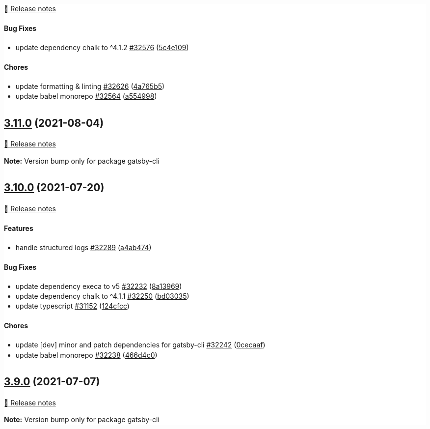 [🧾 Release notes](https://www.gatsbyjs.com/docs/reference/release-notes/v3.12)

#### Bug Fixes

- update dependency chalk to ^4.1.2 [#32576](https://github.com/gatsbyjs/gatsby/issues/32576) ([5c4e109](https://github.com/gatsbyjs/gatsby/commit/5c4e109313cd1b59f814332fdb4dfdcaf1faed1a))

#### Chores

- update formatting & linting [#32626](https://github.com/gatsbyjs/gatsby/issues/32626) ([4a765b5](https://github.com/gatsbyjs/gatsby/commit/4a765b5c62208d58f0bd7fd59558160c0b9feed3))
- update babel monorepo [#32564](https://github.com/gatsbyjs/gatsby/issues/32564) ([a554998](https://github.com/gatsbyjs/gatsby/commit/a554998b4f6765103b650813cf52dbfcc575fecf))

## [3.11.0](https://github.com/gatsbyjs/gatsby/commits/gatsby-cli@3.11.0/packages/gatsby-cli) (2021-08-04)

[🧾 Release notes](https://www.gatsbyjs.com/docs/reference/release-notes/v3.11)

**Note:** Version bump only for package gatsby-cli

## [3.10.0](https://github.com/gatsbyjs/gatsby/commits/gatsby-cli@3.10.0/packages/gatsby-cli) (2021-07-20)

[🧾 Release notes](https://www.gatsbyjs.com/docs/reference/release-notes/v3.10)

#### Features

- handle structured logs [#32289](https://github.com/gatsbyjs/gatsby/issues/32289) ([a4ab474](https://github.com/gatsbyjs/gatsby/commit/a4ab4749fb085fb1b3cfcc5927100c0487bb6b1e))

#### Bug Fixes

- update dependency execa to v5 [#32232](https://github.com/gatsbyjs/gatsby/issues/32232) ([8a13969](https://github.com/gatsbyjs/gatsby/commit/8a1396995c02d45f00f241e22c626a20086fa955))
- update dependency chalk to ^4.1.1 [#32250](https://github.com/gatsbyjs/gatsby/issues/32250) ([bd03035](https://github.com/gatsbyjs/gatsby/commit/bd03035b35d4e2f69e86b9ff3bbcfb8bd3eece4a))
- update typescript [#31152](https://github.com/gatsbyjs/gatsby/issues/31152) ([124cfcc](https://github.com/gatsbyjs/gatsby/commit/124cfcc4cd42a50a992dde5b420610f290227a78))

#### Chores

- update [dev] minor and patch dependencies for gatsby-cli [#32242](https://github.com/gatsbyjs/gatsby/issues/32242) ([0cecaaf](https://github.com/gatsbyjs/gatsby/commit/0cecaaf34f7cb49b00d3dc658c02d8829e17bf05))
- update babel monorepo [#32238](https://github.com/gatsbyjs/gatsby/issues/32238) ([466d4c0](https://github.com/gatsbyjs/gatsby/commit/466d4c087bbc96abb942a02c67243bcc9a4f2a0a))

## [3.9.0](https://github.com/gatsbyjs/gatsby/commits/gatsby-cli@3.9.0/packages/gatsby-cli) (2021-07-07)

[🧾 Release notes](https://www.gatsbyjs.com/docs/reference/release-notes/v3.9)

**Note:** Version bump only for package gatsby-cli
